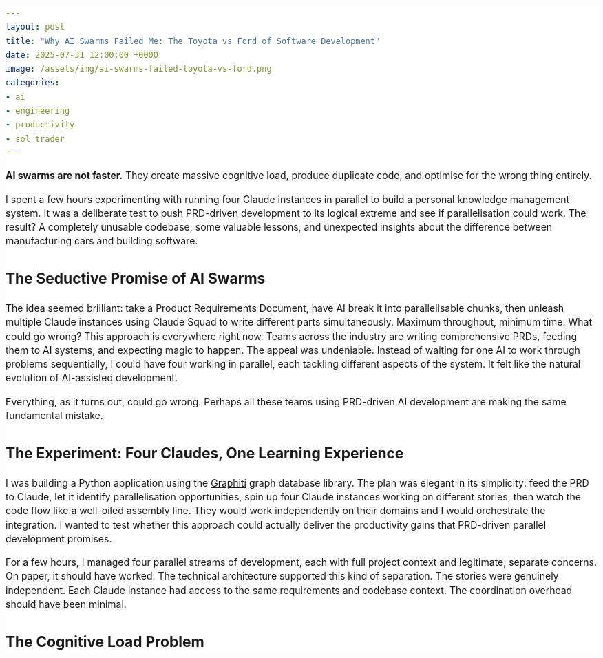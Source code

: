 ```yaml
---
layout: post
title: "Why AI Swarms Failed Me: The Toyota vs Ford of Software Development"
date: 2025-07-31 12:00:00 +0000
image: /assets/img/ai-swarms-failed-toyota-vs-ford.png
categories:
- ai
- engineering
- productivity
- sol trader
---
```


**AI swarms are not faster.** They create massive cognitive load, produce duplicate code, and optimise for the wrong thing entirely.

I spent a few hours experimenting with running four Claude instances in parallel to build a personal knowledge management system. It was a deliberate test to push PRD-driven development to its logical extreme and see if parallelisation could work. The result? A completely unusable codebase, some valuable lessons, and unexpected insights about the difference between manufacturing cars and building software.



## The Seductive Promise of AI Swarms

The idea seemed brilliant: take a Product Requirements Document, have AI break it into parallelisable chunks, then unleash multiple Claude instances using Claude Squad to write different parts simultaneously. Maximum throughput, minimum time. What could go wrong? This approach is everywhere right now. Teams across the industry are writing comprehensive PRDs, feeding them to AI systems, and expecting magic to happen. The appeal was undeniable. Instead of waiting for one AI to work through problems sequentially, I could have four working in parallel, each tackling different aspects of the system. It felt like the natural evolution of AI-assisted development.

Everything, as it turns out, could go wrong. Perhaps all these teams using PRD-driven AI development are making the same fundamental mistake.

## The Experiment: Four Claudes, One Learning Experience  

I was building a Python application using the [Graphiti](https://github.com/getzep/graphiti) graph database library. The plan was elegant in its simplicity: feed the PRD to Claude, let it identify parallelisation opportunities, spin up four Claude instances working on different stories, then watch the code flow like a well-oiled assembly line. They would work independently on their domains and I would orchestrate the integration. I wanted to test whether this approach could actually deliver the productivity gains that PRD-driven parallel development promises.

For a few hours, I managed four parallel streams of development, each with full project context and legitimate, separate concerns. On paper, it should have worked. The technical architecture supported this kind of separation. The stories were genuinely independent. Each Claude instance had access to the same requirements and codebase context. The coordination overhead should have been minimal.

## The Cognitive Load Problem
